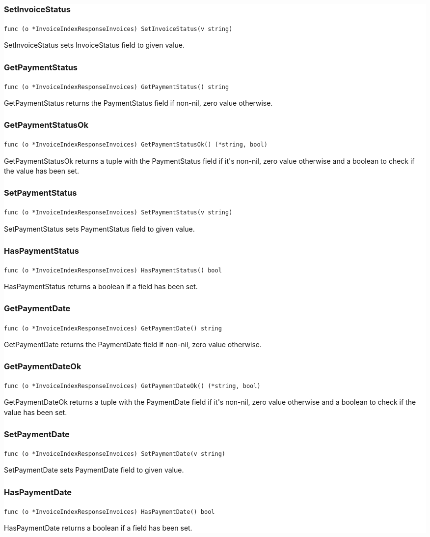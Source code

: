 ### SetInvoiceStatus

`func (o *InvoiceIndexResponseInvoices) SetInvoiceStatus(v string)`

SetInvoiceStatus sets InvoiceStatus field to given value.


### GetPaymentStatus

`func (o *InvoiceIndexResponseInvoices) GetPaymentStatus() string`

GetPaymentStatus returns the PaymentStatus field if non-nil, zero value otherwise.

### GetPaymentStatusOk

`func (o *InvoiceIndexResponseInvoices) GetPaymentStatusOk() (*string, bool)`

GetPaymentStatusOk returns a tuple with the PaymentStatus field if it's non-nil, zero value otherwise
and a boolean to check if the value has been set.

### SetPaymentStatus

`func (o *InvoiceIndexResponseInvoices) SetPaymentStatus(v string)`

SetPaymentStatus sets PaymentStatus field to given value.

### HasPaymentStatus

`func (o *InvoiceIndexResponseInvoices) HasPaymentStatus() bool`

HasPaymentStatus returns a boolean if a field has been set.

### GetPaymentDate

`func (o *InvoiceIndexResponseInvoices) GetPaymentDate() string`

GetPaymentDate returns the PaymentDate field if non-nil, zero value otherwise.

### GetPaymentDateOk

`func (o *InvoiceIndexResponseInvoices) GetPaymentDateOk() (*string, bool)`

GetPaymentDateOk returns a tuple with the PaymentDate field if it's non-nil, zero value otherwise
and a boolean to check if the value has been set.

### SetPaymentDate

`func (o *InvoiceIndexResponseInvoices) SetPaymentDate(v string)`

SetPaymentDate sets PaymentDate field to given value.

### HasPaymentDate

`func (o *InvoiceIndexResponseInvoices) HasPaymentDate() bool`

HasPaymentDate returns a boolean if a field has been set.
